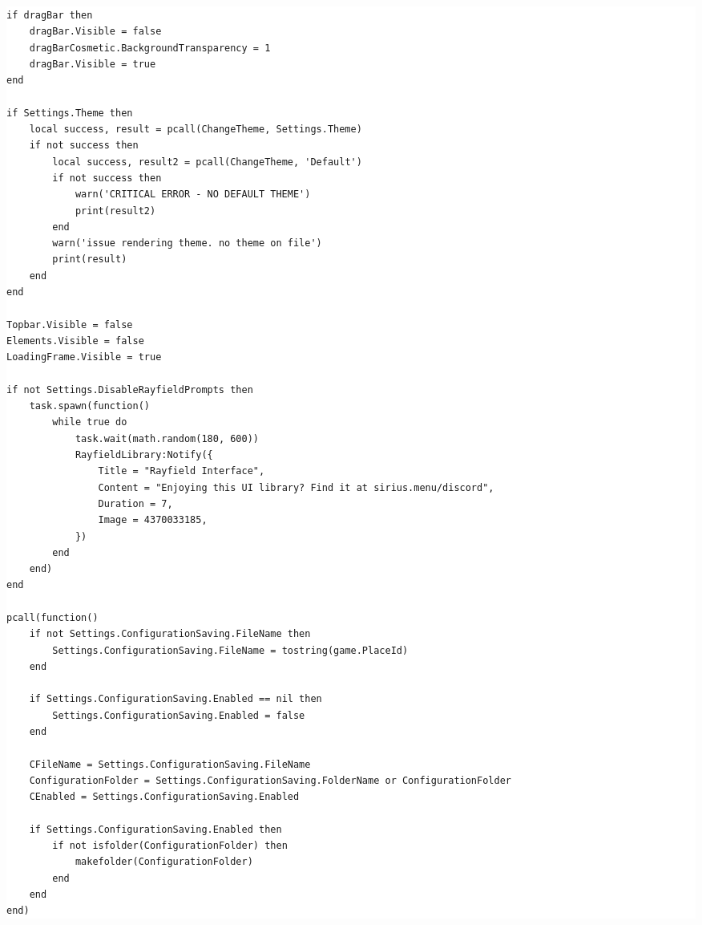 	if dragBar then
		dragBar.Visible = false
		dragBarCosmetic.BackgroundTransparency = 1
		dragBar.Visible = true
	end

	if Settings.Theme then
		local success, result = pcall(ChangeTheme, Settings.Theme)
		if not success then
			local success, result2 = pcall(ChangeTheme, 'Default')
			if not success then
				warn('CRITICAL ERROR - NO DEFAULT THEME')
				print(result2)
			end
			warn('issue rendering theme. no theme on file')
			print(result)
		end
	end

	Topbar.Visible = false
	Elements.Visible = false
	LoadingFrame.Visible = true

	if not Settings.DisableRayfieldPrompts then
		task.spawn(function()
			while true do
				task.wait(math.random(180, 600))
				RayfieldLibrary:Notify({
					Title = "Rayfield Interface",
					Content = "Enjoying this UI library? Find it at sirius.menu/discord",
					Duration = 7,
					Image = 4370033185,
				})
			end
		end)
	end

	pcall(function()
		if not Settings.ConfigurationSaving.FileName then
			Settings.ConfigurationSaving.FileName = tostring(game.PlaceId)
		end

		if Settings.ConfigurationSaving.Enabled == nil then
			Settings.ConfigurationSaving.Enabled = false
		end

		CFileName = Settings.ConfigurationSaving.FileName
		ConfigurationFolder = Settings.ConfigurationSaving.FolderName or ConfigurationFolder
		CEnabled = Settings.ConfigurationSaving.Enabled

		if Settings.ConfigurationSaving.Enabled then
			if not isfolder(ConfigurationFolder) then
				makefolder(ConfigurationFolder)
			end	
		end
	end)
